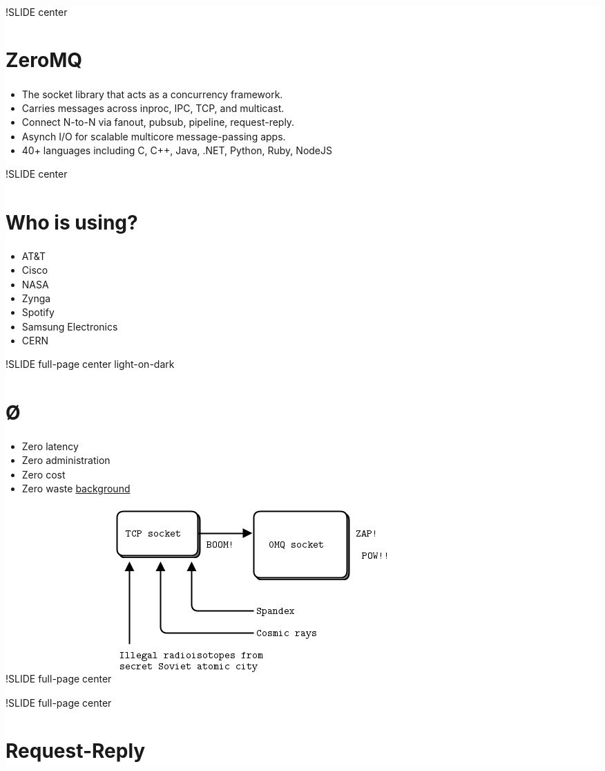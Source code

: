 !SLIDE center
# ZeroMQ
* The socket library that acts as a concurrency framework.
* Carries messages across inproc, IPC, TCP, and multicast.
* Connect N-to-N via fanout, pubsub, pipeline, request-reply.
* Asynch I/O for scalable multicore message-passing apps.
* 40+ languages including C, C++, Java, .NET, Python, Ruby, NodeJS

!SLIDE center
# Who is using?
* AT&T
* Cisco
* NASA
* Zynga
* Spotify
* Samsung Electronics
* CERN


!SLIDE full-page center light-on-dark
# Ø
* Zero latency
* Zero administration 
* Zero cost
* Zero waste
[background](/image/images/happy.jpg)

!SLIDE full-page center
![fig1](../images/fig1.png)

!SLIDE full-page center
# Request-Reply